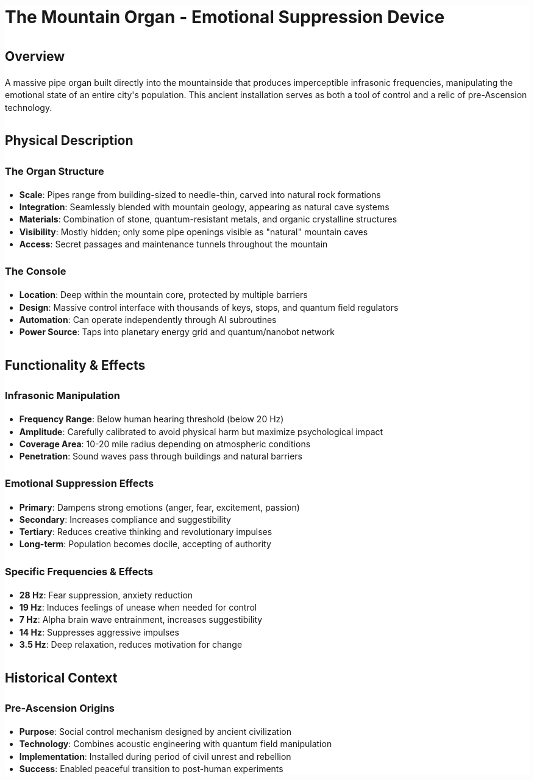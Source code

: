 # The Mountain Organ - Emotional Suppression Device

## Overview
A massive pipe organ built directly into the mountainside that produces imperceptible infrasonic frequencies, manipulating the emotional state of an entire city's population. This ancient installation serves as both a tool of control and a relic of pre-Ascension technology.

## Physical Description

### The Organ Structure
- **Scale**: Pipes range from building-sized to needle-thin, carved into natural rock formations
- **Integration**: Seamlessly blended with mountain geology, appearing as natural cave systems
- **Materials**: Combination of stone, quantum-resistant metals, and organic crystalline structures
- **Visibility**: Mostly hidden; only some pipe openings visible as "natural" mountain caves
- **Access**: Secret passages and maintenance tunnels throughout the mountain

### The Console
- **Location**: Deep within the mountain core, protected by multiple barriers
- **Design**: Massive control interface with thousands of keys, stops, and quantum field regulators
- **Automation**: Can operate independently through AI subroutines
- **Power Source**: Taps into planetary energy grid and quantum/nanobot network

## Functionality & Effects

### Infrasonic Manipulation
- **Frequency Range**: Below human hearing threshold (below 20 Hz)
- **Amplitude**: Carefully calibrated to avoid physical harm but maximize psychological impact
- **Coverage Area**: 10-20 mile radius depending on atmospheric conditions
- **Penetration**: Sound waves pass through buildings and natural barriers

### Emotional Suppression Effects
- **Primary**: Dampens strong emotions (anger, fear, excitement, passion)
- **Secondary**: Increases compliance and suggestibility
- **Tertiary**: Reduces creative thinking and revolutionary impulses
- **Long-term**: Population becomes docile, accepting of authority

### Specific Frequencies & Effects
- **28 Hz**: Fear suppression, anxiety reduction
- **19 Hz**: Induces feelings of unease when needed for control
- **7 Hz**: Alpha brain wave entrainment, increases suggestibility
- **14 Hz**: Suppresses aggressive impulses
- **3.5 Hz**: Deep relaxation, reduces motivation for change

## Historical Context

### Pre-Ascension Origins
- **Purpose**: Social control mechanism designed by ancient civilization
- **Technology**: Combines acoustic engineering with quantum field manipulation
- **Implementation**: Installed during period of civil unrest and rebellion
- **Success**: Enabled peaceful transition to post-human experiments
